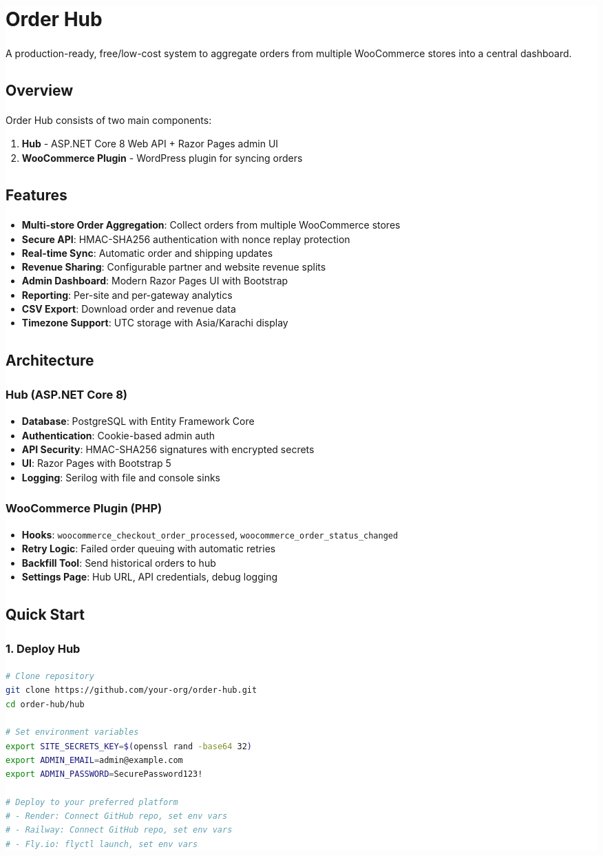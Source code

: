 # Order Hub

A production-ready, free/low-cost system to aggregate orders from multiple WooCommerce stores into a central dashboard.

## Overview

Order Hub consists of two main components:

1. **Hub** - ASP.NET Core 8 Web API + Razor Pages admin UI
2. **WooCommerce Plugin** - WordPress plugin for syncing orders

## Features

- **Multi-store Order Aggregation**: Collect orders from multiple WooCommerce stores
- **Secure API**: HMAC-SHA256 authentication with nonce replay protection
- **Real-time Sync**: Automatic order and shipping updates
- **Revenue Sharing**: Configurable partner and website revenue splits
- **Admin Dashboard**: Modern Razor Pages UI with Bootstrap
- **Reporting**: Per-site and per-gateway analytics
- **CSV Export**: Download order and revenue data
- **Timezone Support**: UTC storage with Asia/Karachi display

## Architecture

### Hub (ASP.NET Core 8)

- **Database**: PostgreSQL with Entity Framework Core
- **Authentication**: Cookie-based admin auth
- **API Security**: HMAC-SHA256 signatures with encrypted secrets
- **UI**: Razor Pages with Bootstrap 5
- **Logging**: Serilog with file and console sinks

### WooCommerce Plugin (PHP)

- **Hooks**: `woocommerce_checkout_order_processed`, `woocommerce_order_status_changed`
- **Retry Logic**: Failed order queuing with automatic retries
- **Backfill Tool**: Send historical orders to hub
- **Settings Page**: Hub URL, API credentials, debug logging

## Quick Start

### 1. Deploy Hub

```bash
# Clone repository
git clone https://github.com/your-org/order-hub.git
cd order-hub/hub

# Set environment variables
export SITE_SECRETS_KEY=$(openssl rand -base64 32)
export ADMIN_EMAIL=admin@example.com
export ADMIN_PASSWORD=SecurePassword123!

# Deploy to your preferred platform
# - Render: Connect GitHub repo, set env vars
# - Railway: Connect GitHub repo, set env vars  
# - Fly.io: flyctl launch, set env vars
```
